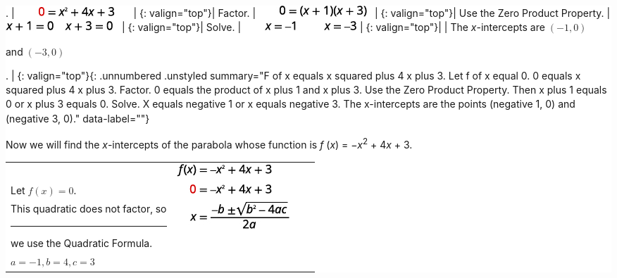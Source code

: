 . | <span data-type="media" data-alt=".">![.](../resources/CNX_IntAlg_Figure_09_06_013b_img.jpg)</span> |
{: valign="top"}| Factor. | <span data-type="media" data-alt=".">![.](../resources/CNX_IntAlg_Figure_09_06_013c_img.jpg)</span> |
{: valign="top"}| Use the Zero Product Property. | <span data-type="media" data-alt=".">![.](../resources/CNX_IntAlg_Figure_09_06_013d_img.jpg)</span> |
{: valign="top"}| Solve. | <span data-type="media" data-alt=".">![.](../resources/CNX_IntAlg_Figure_09_06_013e_img.jpg)</span> |
{: valign="top"}|  | The *x*-intercepts are <math xmlns="http://www.w3.org/1998/Math/MathML"><mrow><mrow><mo>(</mo><mrow><mn>−1</mn><mo>,</mo><mn>0</mn></mrow><mo>)</mo></mrow></mrow></math>

 and <math xmlns="http://www.w3.org/1998/Math/MathML"><mrow><mrow><mo>(</mo><mrow><mn>−3</mn><mo>,</mo><mn>0</mn></mrow><mo>)</mo></mrow></mrow></math>

. |
{: valign="top"}{: .unnumbered .unstyled summary="F of x equals x squared plus 4 x plus 3. Let f of x equal 0. 0 equals x squared plus 4 x plus 3. Factor. 0 equals the product of x plus 1 and x plus 3. Use the Zero Product Property. Then x plus 1 equals 0 or x plus 3 equals 0. Solve. X equals negative 1 or x equals negative 3. The x-intercepts are the points (negative 1, 0) and (negative 3, 0)." data-label=""}

Now we will find the *x*-intercepts of the parabola whose function is *f* (*x*) = *−x*<sup>2</sup> + 4*x* + 3.

<table class="unnumbered unstyled can-break" summary="F of x equals negative x squared plus 4 x plus 3. Let f of x equal 0. 0 equals negative x squared plus 4 x plus 3. The quadratic does not factor, so we use the Quadratic Formula. X equals the quotient negative b plus or minus the square root of the difference b squared minus 4 a c divided by 2 a. a equals negative 1, b equals 4, and c equals 3. X equals the quotient negative 4 plus or minus the square root of the difference 4 squared minus the product 4 times negative 1 times 3 divided by the product 2 times negative 1. Simplify x equals the quotient negative 4 plus or minus square root 28 divided by negative 2. X equals the quotient negative 4 plus or minus square root 28 divided by negative 2. X equals the quotient negative 4 plus or minus 2 square root 7 divided by negative 2. X equals the quotient of the product negative 2 times the expression 2 plus or minus square root 7 divided by negative 2. X equals 2 plus or minus square root 7. The intercepts are the points (2 plus square root 7, 0) and (2 minus square root 7, 0)." data-label=""><tbody>
<tr valign="top">
<td data-valign="top" data-align="left" />
<td data-valign="top" data-align="left"><span data-type="media" data-alt="."><img src="../resources/CNX_IntAlg_Figure_09_06_014a_img.jpg" alt="." /></span></td>
</tr>
<tr valign="top">
<td data-valign="top" data-align="left">Let <math xmlns="http://www.w3.org/1998/Math/MathML"><mrow><mi>f</mi><mrow><mo>(</mo><mi>x</mi><mo>)</mo></mrow><mo>=</mo><mn>0</mn></mrow></math>.</td>
<td data-valign="top" data-align="left"><span data-type="media" data-alt="."><img src="../resources/CNX_IntAlg_Figure_09_06_014b_img.jpg" alt="." /></span></td>
</tr>
<tr valign="top">
<td data-valign="top" data-align="left">This quadratic does not factor, so<hr data-type="newline" />we use the Quadratic Formula.</td>
<td data-valign="top" data-align="left"><span data-type="media" data-alt="."><img src="../resources/CNX_IntAlg_Figure_09_06_014c_img.jpg" alt="." /></span></td>
</tr>
<tr valign="top">
<td data-valign="top" data-align="left"><math xmlns="http://www.w3.org/1998/Math/MathML"><mrow><mi>a</mi><mo>=</mo><mn>−1</mn><mo>,</mo><mi>b</mi><mo>=</mo><mn>4</mn><mo>,</mo><mi>c</mi><mo>=</mo><mn>3</mn></mrow></math></td>